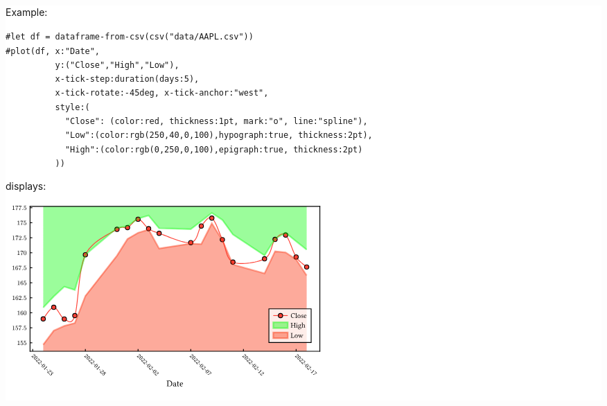 
Example:

```typst
#let df = dataframe-from-csv(csv("data/AAPL.csv"))
#plot(df, x:"Date",
          y:("Close","High","Low"),
          x-tick-step:duration(days:5),
          x-tick-rotate:-45deg, x-tick-anchor:"west",
          style:(
            "Close": (color:red, thickness:1pt, mark:"o", line:"spline"),
            "Low":(color:rgb(250,40,0,100),hypograph:true, thickness:2pt),
            "High":(color:rgb(0,250,0,100),epigraph:true, thickness:2pt)
          ))
```
displays:

![Example 13](https://raw.githubusercontent.com/oravard/typst-dataframes/0.1.0/img/example-13.png)